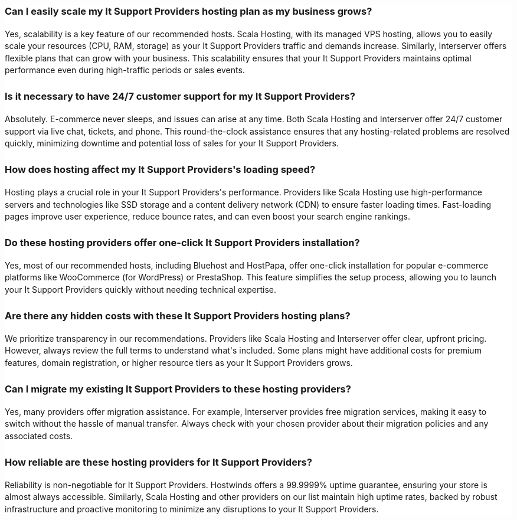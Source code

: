 ### Can I easily scale my It Support Providers hosting plan as my business grows? 
Yes, scalability is a key feature of our recommended hosts. Scala Hosting, with its managed VPS hosting, allows you to easily scale your resources (CPU, RAM, storage) as your It Support Providers traffic and demands increase. Similarly, Interserver offers flexible plans that can grow with your business. This scalability ensures that your It Support Providers maintains optimal performance even during high-traffic periods or sales events.

### Is it necessary to have 24/7 customer support for my It Support Providers? 
Absolutely. E-commerce never sleeps, and issues can arise at any time. Both Scala Hosting and Interserver offer 24/7 customer support via live chat, tickets, and phone. This round-the-clock assistance ensures that any hosting-related problems are resolved quickly, minimizing downtime and potential loss of sales for your It Support Providers.

### How does hosting affect my It Support Providers's loading speed? 
Hosting plays a crucial role in your It Support Providers's performance. Providers like Scala Hosting use high-performance servers and technologies like SSD storage and a content delivery network (CDN) to ensure faster loading times. Fast-loading pages improve user experience, reduce bounce rates, and can even boost your search engine rankings.

### Do these hosting providers offer one-click It Support Providers installation? 
Yes, most of our recommended hosts, including Bluehost and HostPapa, offer one-click installation for popular e-commerce platforms like WooCommerce (for WordPress) or PrestaShop. This feature simplifies the setup process, allowing you to launch your It Support Providers quickly without needing technical expertise.

### Are there any hidden costs with these It Support Providers hosting plans? 
We prioritize transparency in our recommendations. Providers like Scala Hosting and Interserver offer clear, upfront pricing. However, always review the full terms to understand what's included. Some plans might have additional costs for premium features, domain registration, or higher resource tiers as your It Support Providers grows.

### Can I migrate my existing It Support Providers to these hosting providers? 
Yes, many providers offer migration assistance. For example, Interserver provides free migration services, making it easy to switch without the hassle of manual transfer. Always check with your chosen provider about their migration policies and any associated costs.

### How reliable are these hosting providers for It Support Providers? 
Reliability is non-negotiable for It Support Providers. Hostwinds offers a 99.9999% uptime guarantee, ensuring your store is almost always accessible. Similarly, Scala Hosting and other providers on our list maintain high uptime rates, backed by robust infrastructure and proactive monitoring to minimize any disruptions to your It Support Providers.
